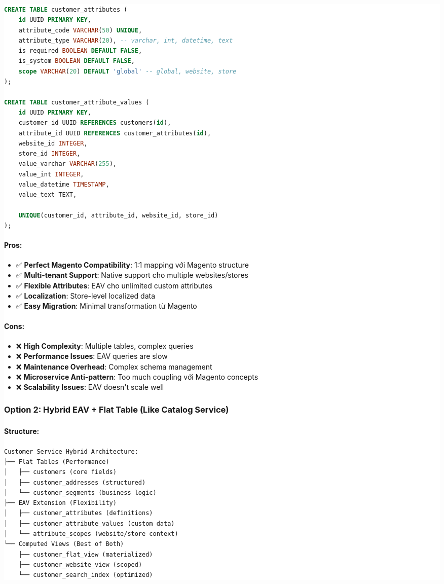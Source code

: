 ```sql
CREATE TABLE customer_attributes (
    id UUID PRIMARY KEY,
    attribute_code VARCHAR(50) UNIQUE,
    attribute_type VARCHAR(20), -- varchar, int, datetime, text
    is_required BOOLEAN DEFAULT FALSE,
    is_system BOOLEAN DEFAULT FALSE,
    scope VARCHAR(20) DEFAULT 'global' -- global, website, store
);

CREATE TABLE customer_attribute_values (
    id UUID PRIMARY KEY,
    customer_id UUID REFERENCES customers(id),
    attribute_id UUID REFERENCES customer_attributes(id),
    website_id INTEGER,
    store_id INTEGER,
    value_varchar VARCHAR(255),
    value_int INTEGER,
    value_datetime TIMESTAMP,
    value_text TEXT,
    
    UNIQUE(customer_id, attribute_id, website_id, store_id)
);
```

#### Pros:
- ✅ **Perfect Magento Compatibility**: 1:1 mapping với Magento structure
- ✅ **Multi-tenant Support**: Native support cho multiple websites/stores
- ✅ **Flexible Attributes**: EAV cho unlimited custom attributes
- ✅ **Localization**: Store-level localized data
- ✅ **Easy Migration**: Minimal transformation từ Magento

#### Cons:
- ❌ **High Complexity**: Multiple tables, complex queries
- ❌ **Performance Issues**: EAV queries are slow
- ❌ **Maintenance Overhead**: Complex schema management
- ❌ **Microservice Anti-pattern**: Too much coupling với Magento concepts
- ❌ **Scalability Issues**: EAV doesn't scale well

### Option 2: Hybrid EAV + Flat Table (Like Catalog Service)

#### Structure:
```
Customer Service Hybrid Architecture:
├── Flat Tables (Performance)
│   ├── customers (core fields)
│   ├── customer_addresses (structured)
│   └── customer_segments (business logic)
├── EAV Extension (Flexibility)
│   ├── customer_attributes (definitions)
│   ├── customer_attribute_values (custom data)
│   └── attribute_scopes (website/store context)
└── Computed Views (Best of Both)
    ├── customer_flat_view (materialized)
    ├── customer_website_view (scoped)
    └── customer_search_index (optimized)
```
